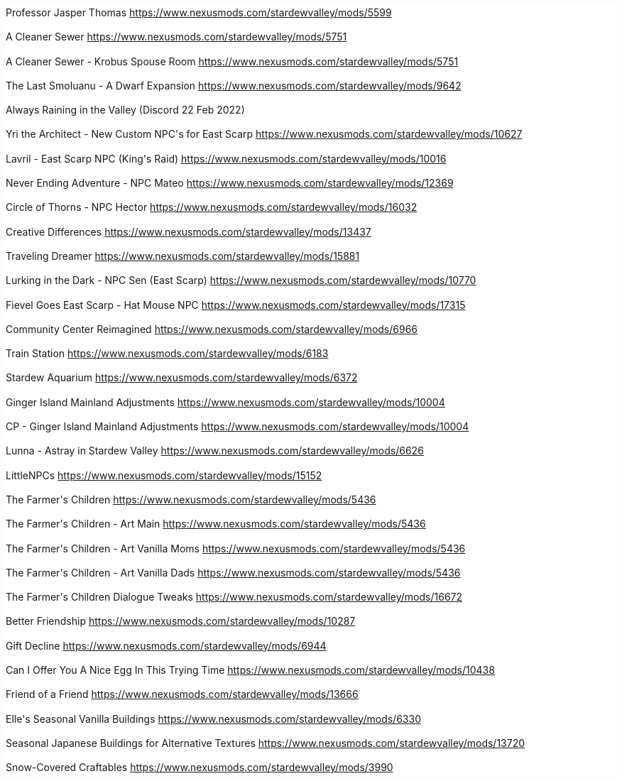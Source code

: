 Professor Jasper Thomas	https://www.nexusmods.com/stardewvalley/mods/5599

A Cleaner Sewer	https://www.nexusmods.com/stardewvalley/mods/5751

A Cleaner Sewer - Krobus Spouse Room	https://www.nexusmods.com/stardewvalley/mods/5751

The Last Smoluanu - A Dwarf Expansion	https://www.nexusmods.com/stardewvalley/mods/9642

Always Raining in the Valley (Discord 22 Feb 2022)	

Yri the Architect - New Custom NPC's for East Scarp	https://www.nexusmods.com/stardewvalley/mods/10627

Lavril - East Scarp NPC (King's Raid)	https://www.nexusmods.com/stardewvalley/mods/10016

Never Ending Adventure - NPC Mateo	https://www.nexusmods.com/stardewvalley/mods/12369

Circle of Thorns - NPC Hector	https://www.nexusmods.com/stardewvalley/mods/16032

Creative Differences	https://www.nexusmods.com/stardewvalley/mods/13437

Traveling Dreamer	https://www.nexusmods.com/stardewvalley/mods/15881

Lurking in the Dark - NPC Sen (East Scarp)	https://www.nexusmods.com/stardewvalley/mods/10770

Fievel Goes East Scarp - Hat Mouse NPC	https://www.nexusmods.com/stardewvalley/mods/17315

Community Center Reimagined	https://www.nexusmods.com/stardewvalley/mods/6966

Train Station	https://www.nexusmods.com/stardewvalley/mods/6183

Stardew Aquarium	https://www.nexusmods.com/stardewvalley/mods/6372

Ginger Island Mainland Adjustments	https://www.nexusmods.com/stardewvalley/mods/10004

CP - Ginger Island Mainland Adjustments	https://www.nexusmods.com/stardewvalley/mods/10004

Lunna - Astray in Stardew Valley	https://www.nexusmods.com/stardewvalley/mods/6626

LittleNPCs	https://www.nexusmods.com/stardewvalley/mods/15152

The Farmer's Children	https://www.nexusmods.com/stardewvalley/mods/5436

The Farmer's Children - Art Main	https://www.nexusmods.com/stardewvalley/mods/5436

The Farmer's Children - Art Vanilla Moms	https://www.nexusmods.com/stardewvalley/mods/5436

The Farmer's Children - Art Vanilla Dads	https://www.nexusmods.com/stardewvalley/mods/5436

The Farmer's Children Dialogue Tweaks	https://www.nexusmods.com/stardewvalley/mods/16672

Better Friendship	https://www.nexusmods.com/stardewvalley/mods/10287

Gift Decline	https://www.nexusmods.com/stardewvalley/mods/6944

Can I Offer You A Nice Egg In This Trying Time	https://www.nexusmods.com/stardewvalley/mods/10438

Friend of a Friend	https://www.nexusmods.com/stardewvalley/mods/13666

Elle's Seasonal Vanilla Buildings	https://www.nexusmods.com/stardewvalley/mods/6330

Seasonal Japanese Buildings for Alternative Textures	https://www.nexusmods.com/stardewvalley/mods/13720

Snow-Covered Craftables	https://www.nexusmods.com/stardewvalley/mods/3990
